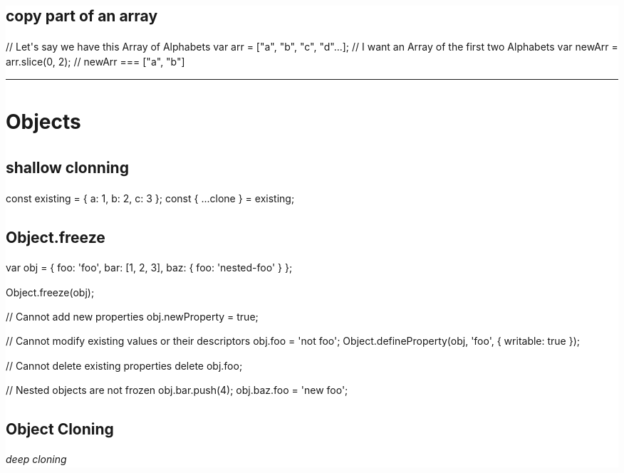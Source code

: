 ## copy part of an array

// Let's say we have this Array of Alphabets
var arr = ["a", "b", "c", "d"...];
// I want an Array of the first two Alphabets
var newArr = arr.slice(0, 2); // newArr === ["a", "b"]




---




# Objects


## shallow clonning 

const existing = { a: 1, b: 2, c: 3 };
const { ...clone } = existing;

## Object.freeze

var obj = {
 foo: 'foo',
 bar: [1, 2, 3],
 baz: {
 foo: 'nested-foo'
 }
};

Object.freeze(obj);

// Cannot add new properties
obj.newProperty = true;

// Cannot modify existing values or their descriptors
obj.foo = 'not foo';
Object.defineProperty(obj, 'foo', {
 writable: true
});

// Cannot delete existing properties
delete obj.foo;

// Nested objects are not frozen
obj.bar.push(4);
obj.baz.foo = 'new foo';


## Object Cloning

*deep cloning*
